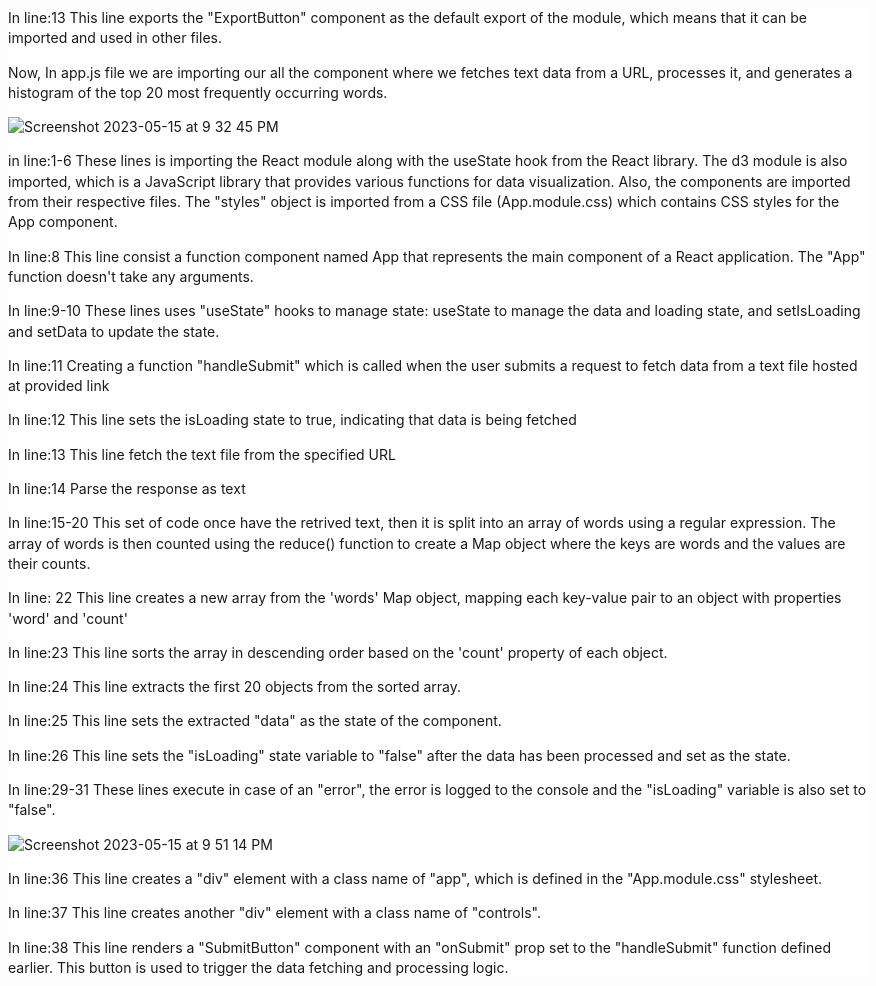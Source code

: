 In line:13 This line exports the "ExportButton" component as the default export of the module, which means that it can be imported and used in other files.

Now, In app.js file we are importing our all the component where we fetches text data from a URL, processes it, and generates a histogram of the top 20 most frequently occurring words.

<img width="777" alt="Screenshot 2023-05-15 at 9 32 45 PM" src="https://github.com/Ishalohia/terriblytinytales/assets/104261885/7bc386f9-7a1b-4e0f-8dc5-4076d2fbba0c">

in line:1-6 These lines is importing the React module along with the useState hook from the React library. The d3 module is also imported, which is a JavaScript library that provides various functions for data visualization. Also, the components are imported from their respective files. The "styles" object is imported from a CSS file (App.module.css) which contains CSS styles for the App component. 

In line:8 This line consist a function component named App that represents the main component of a React application. The "App" function doesn't take any arguments.

In line:9-10 These lines uses "useState" hooks to manage state: useState to manage the data and loading state, and setIsLoading and setData to update the state.

In line:11 Creating a function "handleSubmit" which is called when the user submits a request to fetch data from a text file hosted at provided link

In line:12 This line sets the isLoading state to true, indicating that data is being fetched

In line:13 This line fetch the text file from the specified URL

In line:14 Parse the response as text

In line:15-20 This set of code once have the retrived text, then it is split into an array of words using a regular expression. The array of words is then counted using the reduce() function to create a Map object where the keys are words and the values are their counts.

In line: 22 This line creates a new array from the 'words' Map object, mapping each key-value pair to an object with properties 'word' and 'count'

In line:23 This line sorts the array in descending order based on the 'count' property of each object.

In line:24 This line extracts the first 20 objects from the sorted array.

In line:25 This line sets the extracted "data" as the state of the component.

In line:26 This line sets the "isLoading" state variable to "false" after the data has been processed and set as the state.

In line:29-31 These lines execute in case of an "error", the error is logged to the console and the "isLoading" variable is also set to "false".

<img width="673" alt="Screenshot 2023-05-15 at 9 51 14 PM" src="https://github.com/Ishalohia/terriblytinytales/assets/104261885/0b51320d-d20a-4dba-91d6-609671718f44">

In line:36 This line creates a "div" element with a class name of "app", which is defined in the "App.module.css" stylesheet.

In line:37 This line creates another "div" element with a class name of "controls".
  
In line:38 This line renders a "SubmitButton" component with an "onSubmit" prop set to the "handleSubmit" function defined earlier. This button is used to trigger the data fetching and processing logic.
  